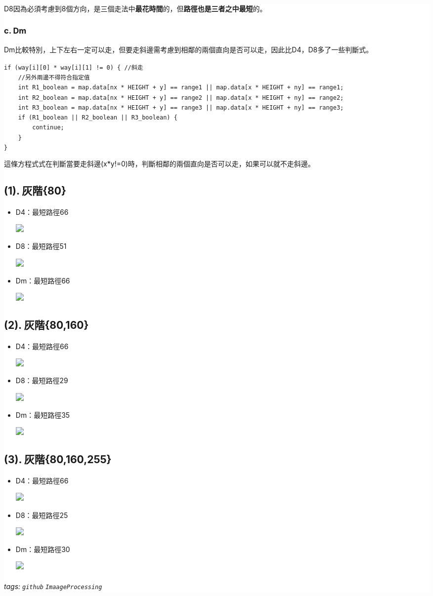 D8因為必須考慮到8個方向，是三個走法中**最花時間**的，但**路徑也是三者之中最短**的。

### c.	Dm
Dm比較特別，上下左右一定可以走，但要走斜邊需考慮到相鄰的兩個直向是否可以走，因此比D4，D8多了一些判斷式。
```c=
if (way[i][0] * way[i][1] != 0) { //斜走
    //另外兩邊不得符合指定值
    int R1_boolean = map.data[nx * HEIGHT + y] == range1 || map.data[x * HEIGHT + ny] == range1;
    int R2_boolean = map.data[nx * HEIGHT + y] == range2 || map.data[x * HEIGHT + ny] == range2;
    int R3_boolean = map.data[nx * HEIGHT + y] == range3 || map.data[x * HEIGHT + ny] == range3;
    if (R1_boolean || R2_boolean || R3_boolean) {
        continue;
    }
}
```
這條方程式式在判斷當要走斜邊(x*y!=0)時，判斷相鄰的兩個直向是否可以走，如果可以就不走斜邊。
## (1).	灰階{80}
* D4：最短路徑66

    ![](https://i.imgur.com/cAwcEsw.png)

 
* D8：最短路徑51

    ![](https://i.imgur.com/rzuY1Sk.png)

* Dm：最短路徑66

    ![](https://i.imgur.com/4V9RFqX.png)

## (2).	灰階{80,160}
* D4：最短路徑66

    ![](https://i.imgur.com/x2pwnG8.png)

* D8：最短路徑29

    ![](https://i.imgur.com/JhNMvIE.png)
 
* Dm：最短路徑35
 
     ![](https://i.imgur.com/Vdo3xpo.png)

## (3).	灰階{80,160,255}
* D4：最短路徑66

    ![](https://i.imgur.com/gBDJkMP.png)


* D8：最短路徑25
    
    ![](https://i.imgur.com/qz3nmxF.png)
 

* Dm：最短路徑30
 
    ![](https://i.imgur.com/gkaagNp.png)


###### tags: `github` `ImaageProcessing`

